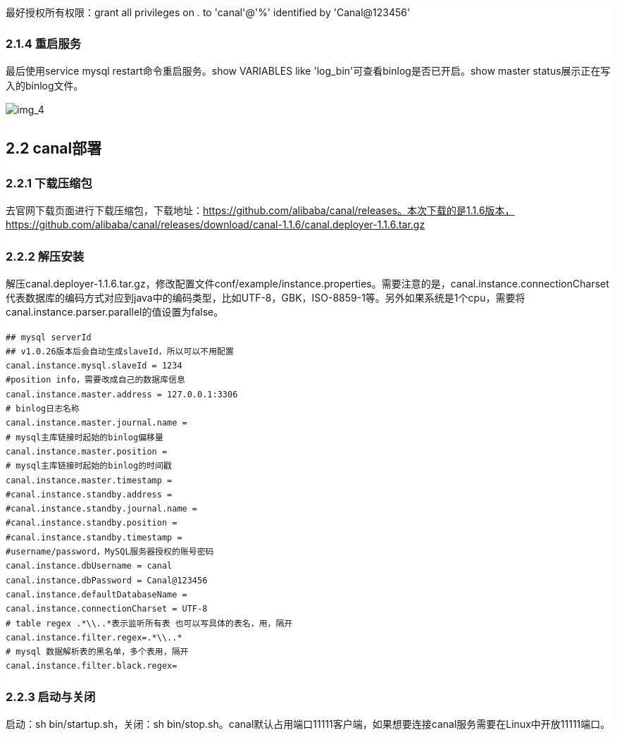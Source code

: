 最好授权所有权限：grant all privileges on _._ to 'canal'@'%' identified by 'Canal@123456'

### 2.1.4 重启服务

最后使用service mysql restart命令重启服务。show VARIABLES like 'log\_bin'可查看binlog是否已开启。show master status展示正在写入的binlog文件。

![img_4](https://raw.githubusercontent.com/xiaoyir/tuchuangku/main/img/xyr/20240525170054.png)

## 2.2 canal部署

### 2.2.1 下载压缩包

去官网下载页面进行下载压缩包，下载地址：https://github.com/alibaba/canal/releases。本次下载的是1.1.6版本，https://github.com/alibaba/canal/releases/download/canal-1.1.6/canal.deployer-1.1.6.tar.gz

### 2.2.2 解压安装

解压canal.deployer-1.1.6.tar.gz，修改配置文件conf/example/instance.properties。需要注意的是，canal.instance.connectionCharset代表数据库的编码方式对应到java中的编码类型，比如UTF-8，GBK，ISO-8859-1等。另外如果系统是1个cpu，需要将canal.instance.parser.parallel的值设置为false。
```
## mysql serverId
## v1.0.26版本后会自动生成slaveId，所以可以不用配置
canal.instance.mysql.slaveId = 1234  
#position info，需要改成自己的数据库信息  
canal.instance.master.address = 127.0.0.1:3306
# binlog日志名称
canal.instance.master.journal.name =
# mysql主库链接时起始的binlog偏移量
canal.instance.master.position =
# mysql主库链接时起始的binlog的时间戳
canal.instance.master.timestamp =   
#canal.instance.standby.address =   
#canal.instance.standby.journal.name =  
#canal.instance.standby.position =   
#canal.instance.standby.timestamp =   
#username/password，MySQL服务器授权的账号密码  
canal.instance.dbUsername = canal    
canal.instance.dbPassword = Canal@123456  
canal.instance.defaultDatabaseName =  
canal.instance.connectionCharset = UTF-8
# table regex .*\\..*表示监听所有表 也可以写具体的表名，用，隔开
canal.instance.filter.regex=.*\\..*
# mysql 数据解析表的黑名单，多个表用，隔开
canal.instance.filter.black.regex=
```
### 2.2.3 启动与关闭

启动：sh bin/startup.sh，关闭：sh bin/stop.sh。canal默认占用端口11111客户端，如果想要连接canal服务需要在Linux中开放11111端口。

